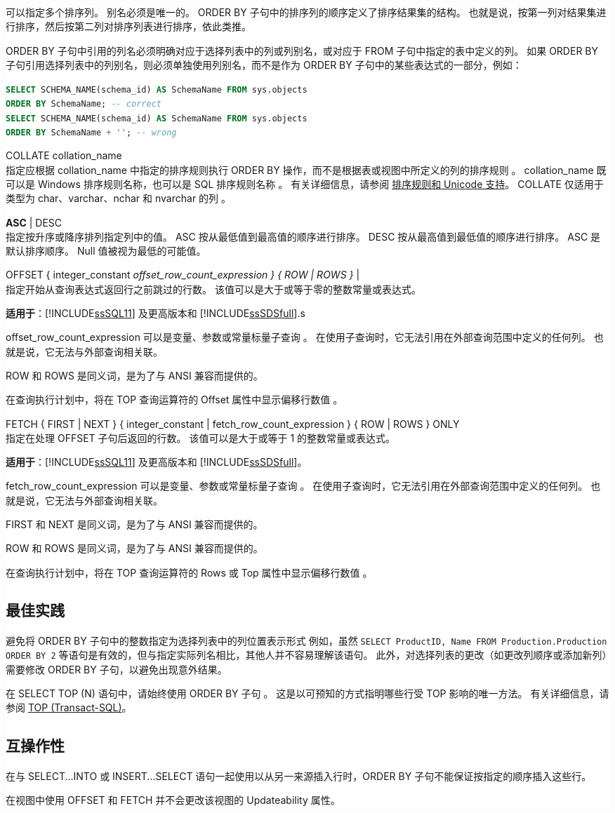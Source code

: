  可以指定多个排序列。 别名必须是唯一的。 ORDER BY 子句中的排序列的顺序定义了排序结果集的结构。 也就是说，按第一列对结果集进行排序，然后按第二列对排序列表进行排序，依此类推。  
  
 ORDER BY 子句中引用的列名必须明确对应于选择列表中的列或列别名，或对应于 FROM 子句中指定的表中定义的列。 如果 ORDER BY 子句引用选择列表中的列别名，则必须单独使用列别名，而不是作为 ORDER BY 子句中的某些表达式的一部分，例如：
 
```sql
SELECT SCHEMA_NAME(schema_id) AS SchemaName FROM sys.objects 
ORDER BY SchemaName; -- correct 
SELECT SCHEMA_NAME(schema_id) AS SchemaName FROM sys.objects 
ORDER BY SchemaName + ''; -- wrong
```
  
 COLLATE collation_name  
 指定应根据 collation_name 中指定的排序规则执行 ORDER BY 操作，而不是根据表或视图中所定义的列的排序规则  。 collation_name 既可以是 Windows 排序规则名称，也可以是 SQL 排序规则名称  。 有关详细信息，请参阅 [排序规则和 Unicode 支持](../../relational-databases/collations/collation-and-unicode-support.md)。 COLLATE 仅适用于类型为 char、varchar、nchar 和 nvarchar 的列     。  
  
 **ASC** | DESC  
 指定按升序或降序排列指定列中的值。 ASC 按从最低值到最高值的顺序进行排序。 DESC 按从最高值到最低值的顺序进行排序。 ASC 是默认排序顺序。 Null 值被视为最低的可能值。  
  
 OFFSET { integer_constant *offset_row_count_expression } { ROW | ROWS }*  |   
 指定开始从查询表达式返回行之前跳过的行数。 该值可以是大于或等于零的整数常量或表达式。  
  
**适用于**：[!INCLUDE[ssSQL11](../../includes/sssql11-md.md)] 及更高版本和 [!INCLUDE[ssSDSfull](../../includes/sssdsfull-md.md)].s  
  
 offset_row_count_expression 可以是变量、参数或常量标量子查询  。 在使用子查询时，它无法引用在外部查询范围中定义的任何列。 也就是说，它无法与外部查询相关联。  
  
 ROW 和 ROWS 是同义词，是为了与 ANSI 兼容而提供的。  
  
 在查询执行计划中，将在 TOP 查询运算符的 Offset 属性中显示偏移行数值  。  
  
 FETCH { FIRST \| NEXT } { integer_constant \| fetch_row_count_expression } { ROW \| ROWS } ONLY   
 指定在处理 OFFSET 子句后返回的行数。 该值可以是大于或等于 1 的整数常量或表达式。  
  
**适用于**：[!INCLUDE[ssSQL11](../../includes/sssql11-md.md)] 及更高版本和 [!INCLUDE[ssSDSfull](../../includes/sssdsfull-md.md)]。  
  
 fetch_row_count_expression 可以是变量、参数或常量标量子查询  。 在使用子查询时，它无法引用在外部查询范围中定义的任何列。 也就是说，它无法与外部查询相关联。  
  
 FIRST 和 NEXT 是同义词，是为了与 ANSI 兼容而提供的。  
  
 ROW 和 ROWS 是同义词，是为了与 ANSI 兼容而提供的。  
  
 在查询执行计划中，将在 TOP 查询运算符的 Rows 或 Top 属性中显示偏移行数值   。  
  
## <a name="best-practices"></a>最佳实践  
 避免将 ORDER BY 子句中的整数指定为选择列表中的列位置表示形式 例如，虽然 `SELECT ProductID, Name FROM Production.Production ORDER BY 2` 等语句是有效的，但与指定实际列名相比，其他人并不容易理解该语句。 此外，对选择列表的更改（如更改列顺序或添加新列）需要修改 ORDER BY 子句，以避免出现意外结果。  
  
 在 SELECT TOP (N) 语句中，请始终使用 ORDER BY 子句  。 这是以可预知的方式指明哪些行受 TOP 影响的唯一方法。 有关详细信息，请参阅 [TOP (Transact-SQL)](../../t-sql/queries/top-transact-sql.md)。  
  
## <a name="interoperability"></a>互操作性  
 在与 SELECT...INTO 或 INSERT...SELECT 语句一起使用以从另一来源插入行时，ORDER BY 子句不能保证按指定的顺序插入这些行。  
  
 在视图中使用 OFFSET 和 FETCH 并不会更改该视图的 Updateability 属性。  
  